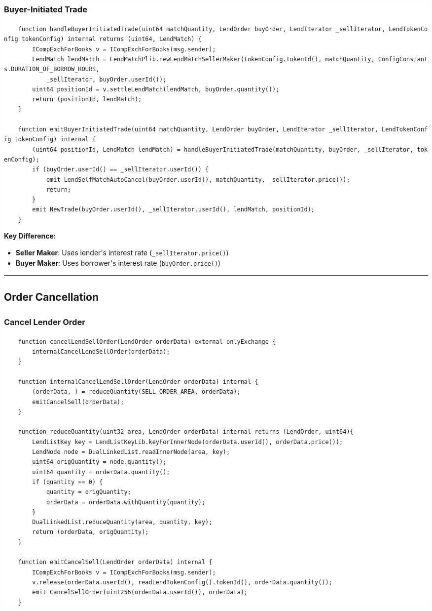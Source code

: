 ### Buyer-Initiated Trade

```371:386:BaseDEX/contracts/src/main/sol/LendOrderBook.sol
    function handleBuyerInitiatedTrade(uint64 matchQuantity, LendOrder buyOrder, LendIterator _sellIterator, LendTokenConfig tokenConfig) internal returns (uint64, LendMatch) {
        ICompExchForBooks v = ICompExchForBooks(msg.sender);
        LendMatch lendMatch = LendMatchPlib.newLendMatchSellerMaker(tokenConfig.tokenId(), matchQuantity, ConfigConstants.DURATION_OF_BORROW_HOURS,
            _sellIterator, buyOrder.userId());
        uint64 positionId = v.settleLendMatch(lendMatch, buyOrder.quantity());
        return (positionId, lendMatch);
    }

    function emitBuyerInitiatedTrade(uint64 matchQuantity, LendOrder buyOrder, LendIterator _sellIterator, LendTokenConfig tokenConfig) internal {
        (uint64 positionId, LendMatch lendMatch) = handleBuyerInitiatedTrade(matchQuantity, buyOrder, _sellIterator, tokenConfig);
        if (buyOrder.userId() == _sellIterator.userId()) {
            emit LendSelfMatchAutoCancel(buyOrder.userId(), matchQuantity, _sellIterator.price());
            return;
        }
        emit NewTrade(buyOrder.userId(), _sellIterator.userId(), lendMatch, positionId);
    }
```

**Key Difference:**
- **Seller Maker**: Uses lender's interest rate (`_sellIterator.price()`)
- **Buyer Maker**: Uses borrower's interest rate (`buyOrder.price()`)

---

## **Order Cancellation**

### Cancel Lender Order

```90:116:BaseDEX/contracts/src/main/sol/LendOrderBook.sol
    function cancelLendSellOrder(LendOrder orderData) external onlyExchange {
        internalCancelLendSellOrder(orderData);
    }

    function internalCancelLendSellOrder(LendOrder orderData) internal {
        (orderData, ) = reduceQuantity(SELL_ORDER_AREA, orderData);
        emitCancelSell(orderData);
    }

    function reduceQuantity(uint32 area, LendOrder orderData) internal returns (LendOrder, uint64){
        LendListKey key = LendListKeyLib.keyForInnerNode(orderData.userId(), orderData.price());
        LendNode node = DualLinkedList.readInnerNode(area, key);
        uint64 origQuantity = node.quantity();
        uint64 quantity = orderData.quantity();
        if (quantity == 0) {
            quantity = origQuantity;
            orderData = orderData.withQuantity(quantity);
        }
        DualLinkedList.reduceQuantity(area, quantity, key);
        return (orderData, origQuantity);
    }

    function emitCancelSell(LendOrder orderData) internal {
        ICompExchForBooks v = ICompExchForBooks(msg.sender);
        v.release(orderData.userId(), readLendTokenConfig().tokenId(), orderData.quantity());
        emit CancelSellOrder(uint256(orderData.userId()), orderData);
    }
```
